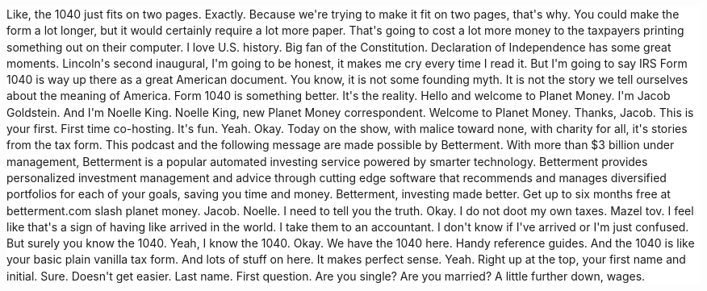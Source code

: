 Like, the 1040 just fits on two pages.
Exactly.
Because we're trying to make it fit on two pages, that's why.
You could make the form a lot longer, but it would certainly require a lot more
paper.
That's going to cost a lot more money to the taxpayers printing something out
on their computer.
I love U.S. history.
Big fan of the Constitution.
Declaration of Independence has some great moments.
Lincoln's second inaugural, I'm going to be honest, it makes me cry every time
I read it.
But I'm going to say IRS Form 1040 is way up there as a great American document.
You know, it is not some founding myth.
It is not the story we tell ourselves about the meaning of America.
Form 1040 is something better.
It's the reality.
Hello and welcome to Planet Money.
I'm Jacob Goldstein.
And I'm Noelle King.
Noelle King, new Planet Money correspondent.
Welcome to Planet Money.
Thanks, Jacob.
This is your first.
First time co-hosting.
It's fun.
Yeah.
Okay.
Today on the show, with malice toward none, with charity for all, it's stories
from the tax form.
This podcast and the following message are made possible by Betterment.
With more than $3 billion under management, Betterment is a popular automated investing
service powered by smarter technology.
Betterment provides personalized investment management and advice through cutting edge
software that recommends and manages diversified portfolios for each of your goals, saving you
time and money.
Betterment, investing made better.
Get up to six months free at betterment.com slash planet money.
Jacob.
Noelle.
I need to tell you the truth.
Okay.
I do not doot my own taxes.
Mazel tov.
I feel like that's a sign of having like arrived in the world.
I take them to an accountant.
I don't know if I've arrived or I'm just confused.
But surely you know the 1040.
Yeah, I know the 1040.
Okay.
We have the 1040 here.
Handy reference guides.
And the 1040 is like your basic plain vanilla tax form.
And lots of stuff on here.
It makes perfect sense.
Yeah.
Right up at the top, your first name and initial.
Sure.
Doesn't get easier.
Last name.
First question.
Are you single?
Are you married?
A little further down, wages.